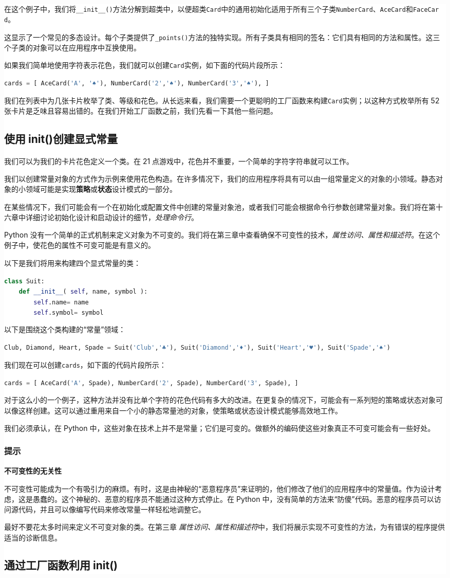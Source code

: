 在这个例子中，我们将`__init__()`方法分解到超类中，以便超类`Card`中的通用初始化适用于所有三个子类`NumberCard`、`AceCard`和`FaceCard`。

这显示了一个常见的多态设计。每个子类提供了`_points()`方法的独特实现。所有子类具有相同的签名：它们具有相同的方法和属性。这三个子类的对象可以在应用程序中互换使用。

如果我们简单地使用字符表示花色，我们就可以创建`Card`实例，如下面的代码片段所示：

```py
cards = [ AceCard('A', '♠'), NumberCard('2','♠'), NumberCard('3','♠'), ]
```

我们在列表中为几张卡片枚举了类、等级和花色。从长远来看，我们需要一个更聪明的工厂函数来构建`Card`实例；以这种方式枚举所有 52 张卡片是乏味且容易出错的。在我们开始工厂函数之前，我们先看一下其他一些问题。

## 使用 __init__()创建显式常量

我们可以为我们的卡片花色定义一个类。在 21 点游戏中，花色并不重要，一个简单的字符字符串就可以工作。

我们以创建常量对象的方式作为示例来使用花色构造。在许多情况下，我们的应用程序将具有可以由一组常量定义的对象的小领域。静态对象的小领域可能是实现**策略**或**状态**设计模式的一部分。

在某些情况下，我们可能会有一个在初始化或配置文件中创建的常量对象池，或者我们可能会根据命令行参数创建常量对象。我们将在第十六章中详细讨论初始化设计和启动设计的细节，*处理命令行*。

Python 没有一个简单的正式机制来定义对象为不可变的。我们将在第三章中查看确保不可变性的技术，*属性访问、属性和描述符*。在这个例子中，使花色的属性不可变可能是有意义的。

以下是我们将用来构建四个显式常量的类：

```py
class Suit:
    def __init__( self, name, symbol ):
        self.name= name
        self.symbol= symbol
```

以下是围绕这个类构建的“常量”领域：

```py
Club, Diamond, Heart, Spade = Suit('Club','♣'), Suit('Diamond','♦'), Suit('Heart','♥'), Suit('Spade','♠')
```

我们现在可以创建`cards`，如下面的代码片段所示：

```py
cards = [ AceCard('A', Spade), NumberCard('2', Spade), NumberCard('3', Spade), ]
```

对于这么小的一个例子，这种方法并没有比单个字符的花色代码有多大的改进。在更复杂的情况下，可能会有一系列短的策略或状态对象可以像这样创建。这可以通过重用来自一个小的静态常量池的对象，使策略或状态设计模式能够高效地工作。

我们必须承认，在 Python 中，这些对象在技术上并不是常量；它们是可变的。做额外的编码使这些对象真正不可变可能会有一些好处。

### 提示

**不可变性的无关性**

不可变性可能成为一个有吸引力的麻烦。有时，这是由神秘的“恶意程序员”来证明的，他们修改了他们的应用程序中的常量值。作为设计考虑，这是愚蠢的。这个神秘的、恶意的程序员不能通过这种方式停止。在 Python 中，没有简单的方法来“防傻”代码。恶意的程序员可以访问源代码，并且可以像编写代码来修改常量一样轻松地调整它。

最好不要花太多时间来定义不可变对象的类。在第三章 *属性访问、属性和描述符*中，我们将展示实现不可变性的方法，为有错误的程序提供适当的诊断信息。

## 通过工厂函数利用 __init__()
